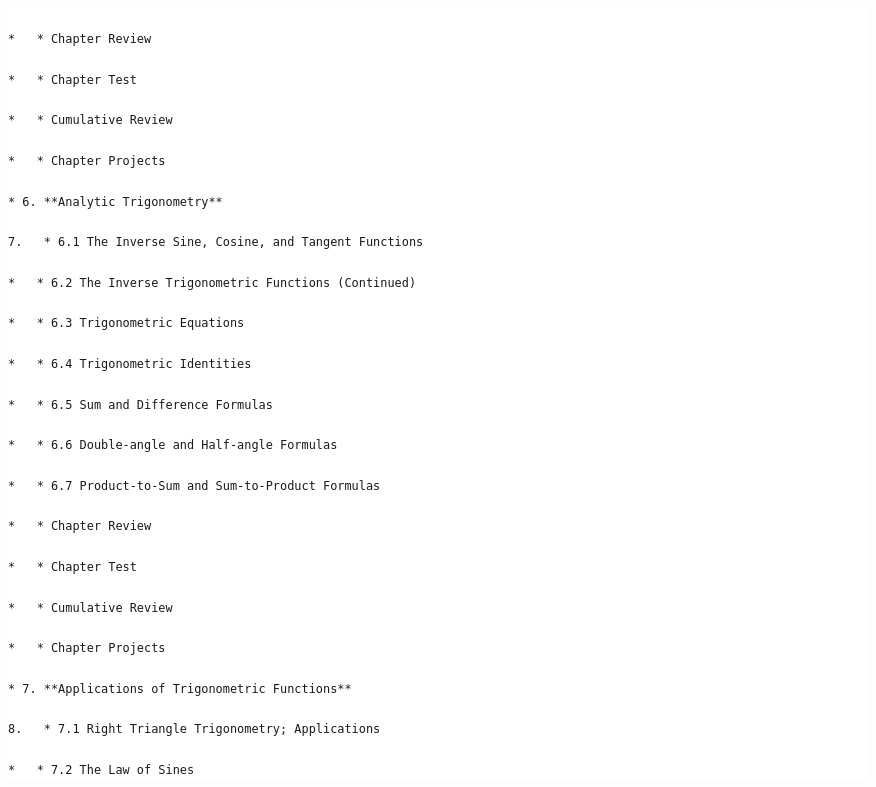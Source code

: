                                                                                                                                                                                                                                                   *   * Chapter Review
                                                                                                                                                                                                                                                      *   * Chapter Test
                                                                                                                                                                                                                                                          *   * Cumulative Review
                                                                                                                                                                                                                                                              *   * Chapter Projects
                                                                                                                                                                                                                                                                  * 6. **Analytic Trigonometry**
                                                                                                                                                                                                                                                                    7.   * 6.1 The Inverse Sine, Cosine, and Tangent Functions
                                                                                                                                                                                                                                                                         *   * 6.2 The Inverse Trigonometric Functions (Continued)
                                                                                                                                                                                                                                                                             *   * 6.3 Trigonometric Equations
                                                                                                                                                                                                                                                                                 *   * 6.4 Trigonometric Identities
                                                                                                                                                                                                                                                                                     *   * 6.5 Sum and Difference Formulas
                                                                                                                                                                                                                                                                                         *   * 6.6 Double-angle and Half-angle Formulas
                                                                                                                                                                                                                                                                                             *   * 6.7 Product-to-Sum and Sum-to-Product Formulas
                                                                                                                                                                                                                                                                                                 *   * Chapter Review
                                                                                                                                                                                                                                                                                                     *   * Chapter Test
                                                                                                                                                                                                                                                                                                         *   * Cumulative Review
                                                                                                                                                                                                                                                                                                             *   * Chapter Projects
                                                                                                                                                                                                                                                                                                                 * 7. **Applications of Trigonometric Functions**
                                                                                                                                                                                                                                                                                                                   8.   * 7.1 Right Triangle Trigonometry; Applications
                                                                                                                                                                                                                                                                                                                        *   * 7.2 The Law of Sines